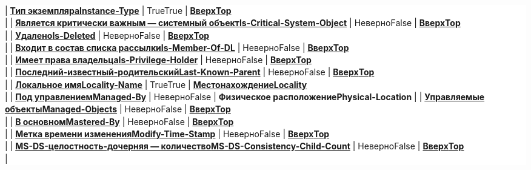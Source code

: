 | [<span data-ttu-id="857e2-219">**Тип экземпляра**</span><span class="sxs-lookup"><span data-stu-id="857e2-219">**Instance-Type**</span></span>](a-instancetype.md)                                   | <span data-ttu-id="857e2-220">True</span><span class="sxs-lookup"><span data-stu-id="857e2-220">True</span></span>      | [<span data-ttu-id="857e2-221">**Вверх**</span><span class="sxs-lookup"><span data-stu-id="857e2-221">**Top**</span></span>](c-top.md)<br/>           |
| [<span data-ttu-id="857e2-222">**Является критически важным — системный объект**</span><span class="sxs-lookup"><span data-stu-id="857e2-222">**Is-Critical-System-Object**</span></span>](a-iscriticalsystemobject.md)             | <span data-ttu-id="857e2-223">Неверно</span><span class="sxs-lookup"><span data-stu-id="857e2-223">False</span></span>     | [<span data-ttu-id="857e2-224">**Вверх**</span><span class="sxs-lookup"><span data-stu-id="857e2-224">**Top**</span></span>](c-top.md)<br/>           |
| [<span data-ttu-id="857e2-225">**Удалено**</span><span class="sxs-lookup"><span data-stu-id="857e2-225">**Is-Deleted**</span></span>](a-isdeleted.md)                                         | <span data-ttu-id="857e2-226">Неверно</span><span class="sxs-lookup"><span data-stu-id="857e2-226">False</span></span>     | [<span data-ttu-id="857e2-227">**Вверх**</span><span class="sxs-lookup"><span data-stu-id="857e2-227">**Top**</span></span>](c-top.md)<br/>           |
| [<span data-ttu-id="857e2-228">**Входит в состав списка рассылки**</span><span class="sxs-lookup"><span data-stu-id="857e2-228">**Is-Member-Of-DL**</span></span>](a-memberof.md)                                     | <span data-ttu-id="857e2-229">Неверно</span><span class="sxs-lookup"><span data-stu-id="857e2-229">False</span></span>     | [<span data-ttu-id="857e2-230">**Вверх**</span><span class="sxs-lookup"><span data-stu-id="857e2-230">**Top**</span></span>](c-top.md)<br/>           |
| [<span data-ttu-id="857e2-231">**Имеет права владельца**</span><span class="sxs-lookup"><span data-stu-id="857e2-231">**Is-Privilege-Holder**</span></span>](a-isprivilegeholder.md)                        | <span data-ttu-id="857e2-232">Неверно</span><span class="sxs-lookup"><span data-stu-id="857e2-232">False</span></span>     | [<span data-ttu-id="857e2-233">**Вверх**</span><span class="sxs-lookup"><span data-stu-id="857e2-233">**Top**</span></span>](c-top.md)<br/>           |
| [<span data-ttu-id="857e2-234">**Последний-известный-родительский**</span><span class="sxs-lookup"><span data-stu-id="857e2-234">**Last-Known-Parent**</span></span>](a-lastknownparent.md)                            | <span data-ttu-id="857e2-235">Неверно</span><span class="sxs-lookup"><span data-stu-id="857e2-235">False</span></span>     | [<span data-ttu-id="857e2-236">**Вверх**</span><span class="sxs-lookup"><span data-stu-id="857e2-236">**Top**</span></span>](c-top.md)<br/>           |
| [<span data-ttu-id="857e2-237">**Локальное имя**</span><span class="sxs-lookup"><span data-stu-id="857e2-237">**Locality-Name**</span></span>](a-l.md)                                              | <span data-ttu-id="857e2-238">True</span><span class="sxs-lookup"><span data-stu-id="857e2-238">True</span></span>      | [<span data-ttu-id="857e2-239">**Местонахождение**</span><span class="sxs-lookup"><span data-stu-id="857e2-239">**Locality**</span></span>](c-locality.md)<br/> |
| [<span data-ttu-id="857e2-240">**Под управлением**</span><span class="sxs-lookup"><span data-stu-id="857e2-240">**Managed-By**</span></span>](a-managedby.md)                                         | <span data-ttu-id="857e2-241">Неверно</span><span class="sxs-lookup"><span data-stu-id="857e2-241">False</span></span>     | <span data-ttu-id="857e2-242">**Физическое расположение**</span><span class="sxs-lookup"><span data-stu-id="857e2-242">**Physical-Location**</span></span>                     |
| [<span data-ttu-id="857e2-243">**Управляемые объекты**</span><span class="sxs-lookup"><span data-stu-id="857e2-243">**Managed-Objects**</span></span>](a-managedobjects.md)                               | <span data-ttu-id="857e2-244">Неверно</span><span class="sxs-lookup"><span data-stu-id="857e2-244">False</span></span>     | [<span data-ttu-id="857e2-245">**Вверх**</span><span class="sxs-lookup"><span data-stu-id="857e2-245">**Top**</span></span>](c-top.md)<br/>           |
| [<span data-ttu-id="857e2-246">**В основном**</span><span class="sxs-lookup"><span data-stu-id="857e2-246">**Mastered-By**</span></span>](a-masteredby.md)                                       | <span data-ttu-id="857e2-247">Неверно</span><span class="sxs-lookup"><span data-stu-id="857e2-247">False</span></span>     | [<span data-ttu-id="857e2-248">**Вверх**</span><span class="sxs-lookup"><span data-stu-id="857e2-248">**Top**</span></span>](c-top.md)<br/>           |
| [<span data-ttu-id="857e2-249">**Метка времени изменения**</span><span class="sxs-lookup"><span data-stu-id="857e2-249">**Modify-Time-Stamp**</span></span>](a-modifytimestamp.md)                            | <span data-ttu-id="857e2-250">Неверно</span><span class="sxs-lookup"><span data-stu-id="857e2-250">False</span></span>     | [<span data-ttu-id="857e2-251">**Вверх**</span><span class="sxs-lookup"><span data-stu-id="857e2-251">**Top**</span></span>](c-top.md)<br/>           |
| [<span data-ttu-id="857e2-252">**MS-DS-целостность-дочерняя — количество**</span><span class="sxs-lookup"><span data-stu-id="857e2-252">**MS-DS-Consistency-Child-Count**</span></span>](a-ms-ds-consistencychildcount.md)    | <span data-ttu-id="857e2-253">Неверно</span><span class="sxs-lookup"><span data-stu-id="857e2-253">False</span></span>     | [<span data-ttu-id="857e2-254">**Вверх**</span><span class="sxs-lookup"><span data-stu-id="857e2-254">**Top**</span></span>](c-top.md)<br/>           |